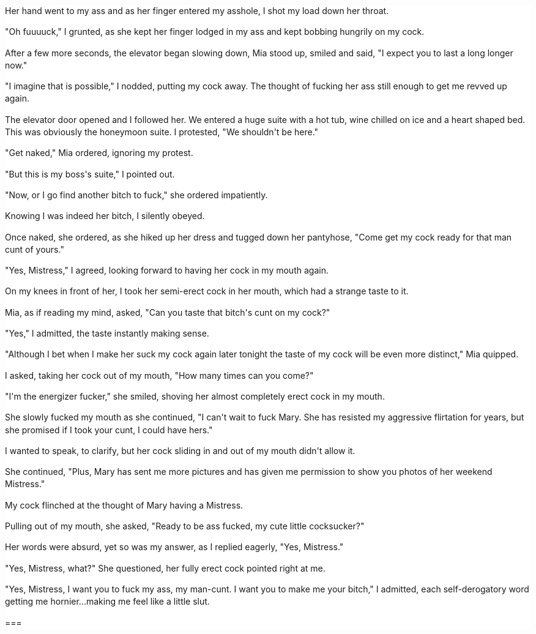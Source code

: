 Her hand went to my ass and as her finger entered my asshole, I shot my load down her throat. 

"Oh fuuuuck," I grunted, as she kept her finger lodged in my ass and kept bobbing hungrily on my cock. 

After a few more seconds, the elevator began slowing down, Mia stood up, smiled and said, "I expect you to last a long longer now." 

"I imagine that is possible," I nodded, putting my cock away. The thought of fucking her ass still enough to get me revved up again. 

The elevator door opened and I followed her. We entered a huge suite with a hot tub, wine chilled on ice and a heart shaped bed. This was obviously the honeymoon suite. I protested, "We shouldn't be here." 

"Get naked," Mia ordered, ignoring my protest. 

"But this is my boss's suite," I pointed out. 

"Now, or I go find another bitch to fuck," she ordered impatiently. 

Knowing I was indeed her bitch, I silently obeyed. 

Once naked, she ordered, as she hiked up her dress and tugged down her pantyhose, "Come get my cock ready for that man cunt of yours." 

"Yes, Mistress," I agreed, looking forward to having her cock in my mouth again. 

On my knees in front of her, I took her semi-erect cock in her mouth, which had a strange taste to it. 

Mia, as if reading my mind, asked, "Can you taste that bitch's cunt on my cock?" 

"Yes," I admitted, the taste instantly making sense. 

"Although I bet when I make her suck my cock again later tonight the taste of my cock will be even more distinct," Mia quipped. 

I asked, taking her cock out of my mouth, "How many times can you come?" 

"I'm the energizer fucker," she smiled, shoving her almost completely erect cock in my mouth. 

She slowly fucked my mouth as she continued, "I can't wait to fuck Mary. She has resisted my aggressive flirtation for years, but she promised if I took your cunt, I could have hers." 

I wanted to speak, to clarify, but her cock sliding in and out of my mouth didn't allow it. 

She continued, "Plus, Mary has sent me more pictures and has given me permission to show you photos of her weekend Mistress." 

My cock flinched at the thought of Mary having a Mistress. 

Pulling out of my mouth, she asked, "Ready to be ass fucked, my cute little cocksucker?" 

Her words were absurd, yet so was my answer, as I replied eagerly, "Yes, Mistress." 

"Yes, Mistress, what?" She questioned, her fully erect cock pointed right at me. 

"Yes, Mistress, I want you to fuck my ass, my man-cunt. I want you to make me your bitch," I admitted, each self-derogatory word getting me hornier...making me feel like a little slut.  

===
